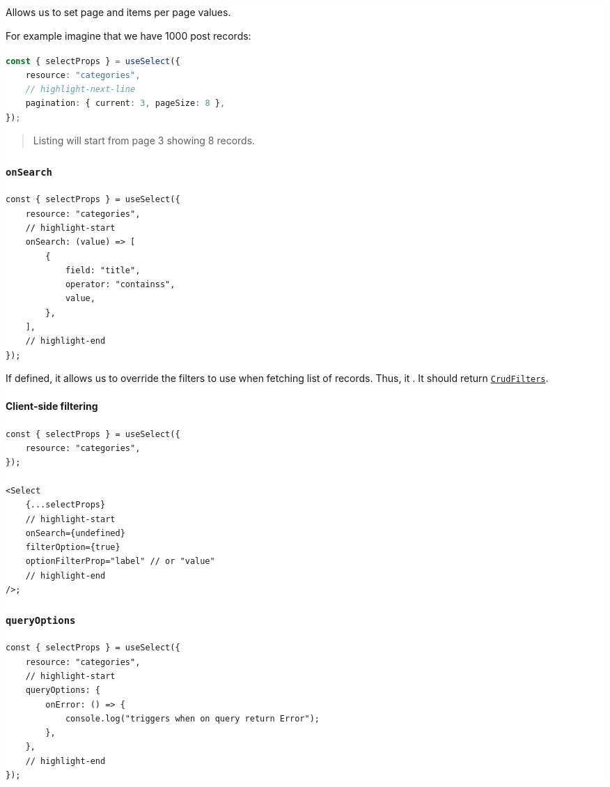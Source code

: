 Allows us to set page and items per page values.

For example imagine that we have 1000 post records:

```ts
const { selectProps } = useSelect({
    resource: "categories",
    // highlight-next-line
    pagination: { current: 3, pageSize: 8 },
});
```

> Listing will start from page 3 showing 8 records.

### `onSearch`

```tsx
const { selectProps } = useSelect({
    resource: "categories",
    // highlight-start
    onSearch: (value) => [
        {
            field: "title",
            operator: "containss",
            value,
        },
    ],
    // highlight-end
});
```

If defined, it allows us to override the filters to use when fetching list of records. Thus, it . It should return [`CrudFilters`](/api-reference/core/interfaces.md#crudfilters).

#### Client-side filtering

```tsx
const { selectProps } = useSelect({
    resource: "categories",
});

<Select
    {...selectProps}
    // highlight-start
    onSearch={undefined}
    filterOption={true}
    optionFilterProp="label" // or "value"
    // highlight-end
/>;
```

### `queryOptions`

```tsx
const { selectProps } = useSelect({
    resource: "categories",
    // highlight-start
    queryOptions: {
        onError: () => {
            console.log("triggers when on query return Error");
        },
    },
    // highlight-end
});
```
